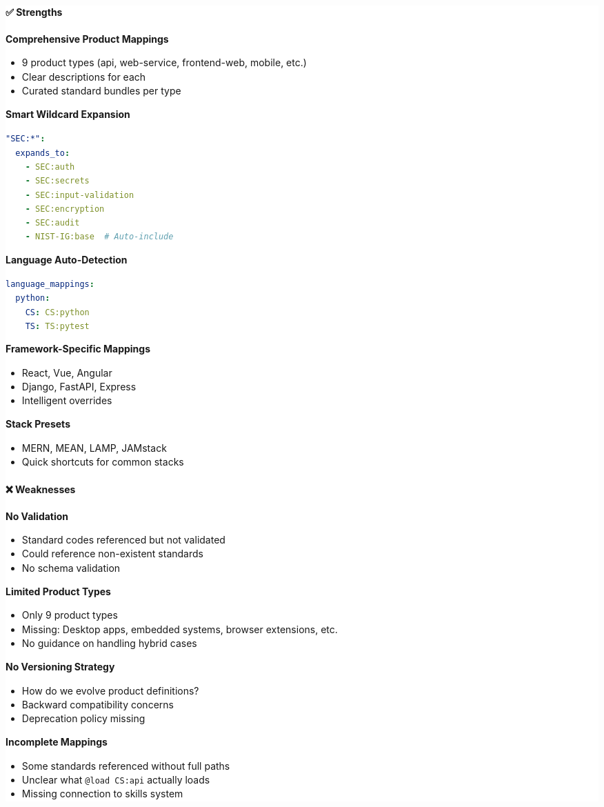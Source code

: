 #### ✅ Strengths

**Comprehensive Product Mappings**
- 9 product types (api, web-service, frontend-web, mobile, etc.)
- Clear descriptions for each
- Curated standard bundles per type

**Smart Wildcard Expansion**
```yaml
"SEC:*":
  expands_to:
    - SEC:auth
    - SEC:secrets
    - SEC:input-validation
    - SEC:encryption
    - SEC:audit
    - NIST-IG:base  # Auto-include
```

**Language Auto-Detection**
```yaml
language_mappings:
  python:
    CS: CS:python
    TS: TS:pytest
```

**Framework-Specific Mappings**
- React, Vue, Angular
- Django, FastAPI, Express
- Intelligent overrides

**Stack Presets**
- MERN, MEAN, LAMP, JAMstack
- Quick shortcuts for common stacks

#### ❌ Weaknesses

**No Validation**
- Standard codes referenced but not validated
- Could reference non-existent standards
- No schema validation

**Limited Product Types**
- Only 9 product types
- Missing: Desktop apps, embedded systems, browser extensions, etc.
- No guidance on handling hybrid cases

**No Versioning Strategy**
- How do we evolve product definitions?
- Backward compatibility concerns
- Deprecation policy missing

**Incomplete Mappings**
- Some standards referenced without full paths
- Unclear what `@load CS:api` actually loads
- Missing connection to skills system
